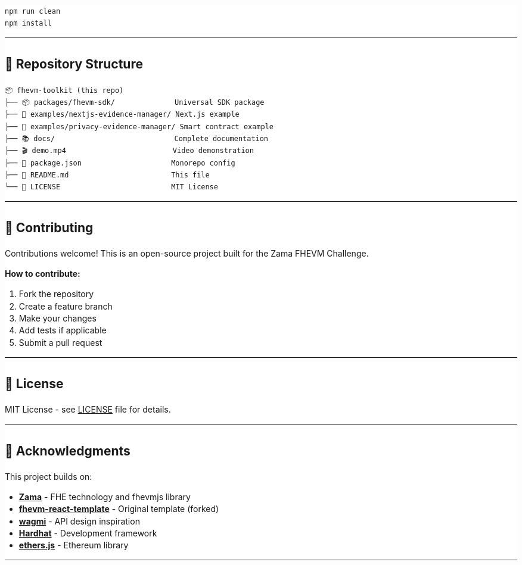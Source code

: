 ```bash
npm run clean
npm install
```

---

## 📁 Repository Structure

```
📦 fhevm-toolkit (this repo)
├── 📦 packages/fhevm-sdk/              Universal SDK package
├── 📱 examples/nextjs-evidence-manager/ Next.js example
├── 📝 examples/privacy-evidence-manager/ Smart contract example
├── 📚 docs/                            Complete documentation
├── 🎬 demo.mp4                         Video demonstration
├── 📄 package.json                     Monorepo config
├── 📖 README.md                        This file
└── 📜 LICENSE                          MIT License
```

---

## 🤝 Contributing

Contributions welcome! This is an open-source project built for the Zama FHEVM Challenge.

**How to contribute:**
1. Fork the repository
2. Create a feature branch
3. Make your changes
4. Add tests if applicable
5. Submit a pull request

---

## 📄 License

MIT License - see [LICENSE](./LICENSE) file for details.

---

## 🙏 Acknowledgments

This project builds on:
- **[Zama](https://zama.ai/)** - FHE technology and fhevmjs library
- **[fhevm-react-template](https://github.com/zama-ai/fhevm-react-template)** - Original template (forked)
- **[wagmi](https://wagmi.sh/)** - API design inspiration
- **[Hardhat](https://hardhat.org/)** - Development framework
- **[ethers.js](https://docs.ethers.org/)** - Ethereum library

---
